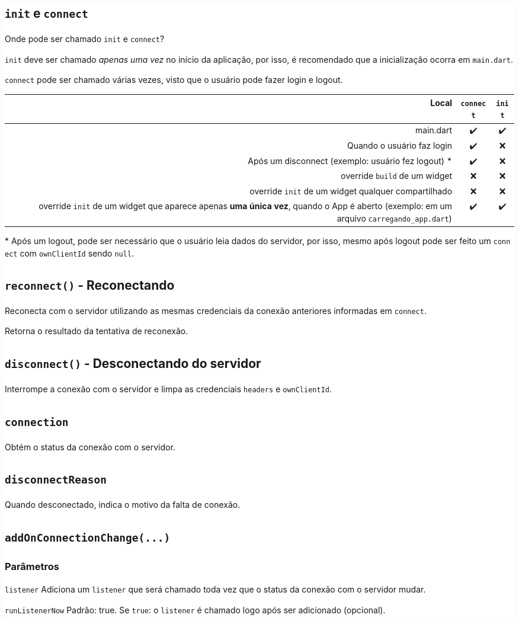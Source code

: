 ## `init` e `connect`
Onde pode ser chamado `init` e `connect`? 

`init` deve ser chamado *apenas uma vez* no início da aplicação, por isso,
é recomendado que a inicialização ocorra em `main.dart`.

`connect` 
 pode ser chamado várias vezes, visto que o usuário pode fazer login e logout.

| Local                                                                                                                                               |     `connect`      |       `init`       |
| --------------------------------------------------------------------------------------------------------------------------------------------------: |:------------------:|:------------------:|
| main.dart                                                                                                                                           | :heavy_check_mark: | :heavy_check_mark: |
| Quando o usuário faz login                                                                                                                          | :heavy_check_mark: | :x:                |
| Após um disconnect (exemplo: usuário fez logout) *                                                                                                  | :heavy_check_mark: | :x:                |
| override `build` de um widget                                                                                                                       | :x:                | :x:                |
| override `init` de um widget qualquer compartilhado                                                                                                 | :x:                | :x:                |
| override `init` de um widget que aparece apenas **uma única vez**, quando o App é aberto  (exemplo: em um arquivo `carregando_app.dart`)            | :heavy_check_mark: | :heavy_check_mark: |

\* Após um logout, pode ser necessário que o usuário leia dados do servidor,
por isso, mesmo após logout pode ser feito um `connect` com
`ownClientId` sendo `null`.

## `reconnect()` - Reconectando
Reconecta com o servidor utilizando as mesmas credenciais da conexão
anteriores informadas em `connect`.

Retorna o resultado da tentativa de reconexão.
 
## `disconnect()` - Desconectando do servidor
Interrompe a conexão com o servidor e limpa as credenciais `headers` e `ownClientId`.

## `connection`
Obtém o status da conexão com o servidor.

## `disconnectReason`
Quando desconectado, indica o motivo da falta de conexão.

## `addOnConnectionChange(...)`

### Parâmetros

`listener` Adiciona um `listener` que será chamado toda vez que o status
da conexão com o servidor mudar.

`runListenerNow` Padrão: true. Se `true`: o `listener` é chamado
logo após ser adicionado (opcional).
